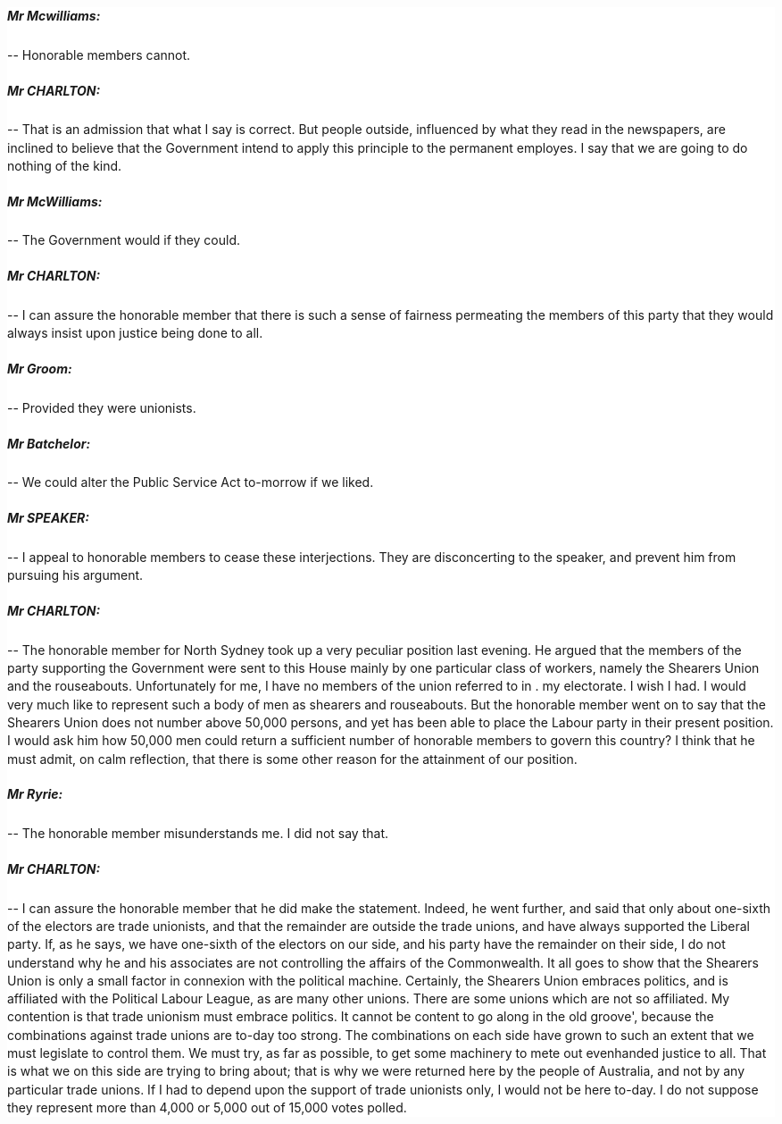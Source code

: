 ##### Mr Mcwilliams:

--  Honorable members cannot. 

##### Mr CHARLTON:

-- That is an admission that what I say is correct. But people outside, influenced by what they read in the newspapers, are inclined to believe that the Government intend to apply this principle to the permanent employes. I say that we are going to do nothing of the kind. 

##### Mr McWilliams:

--  The Government would if they could. 

##### Mr CHARLTON:

-- I can assure the honorable member that there is such a sense of fairness permeating the members of this party that they would always insist upon justice being done to all. 

##### Mr Groom:

--  Provided they were unionists. 

##### Mr Batchelor:

--  We could alter the Public Service Act to-morrow if we liked. 

##### Mr SPEAKER:

-- I appeal to honorable members to cease these interjections. They are disconcerting to the  speaker,  and prevent him from pursuing his argument. 

##### Mr CHARLTON:

-- The honorable member for North Sydney took up a very peculiar position last evening. He argued that the members of the party supporting the Government were sent to this House mainly by one particular class of workers, namely the Shearers Union and the rouseabouts. Unfortunately for me, I have no members of the union referred to in . my electorate. I wish I had. I would very much like to represent such a body of men as shearers and rouseabouts. But the honorable member went on to say that the Shearers Union does not number above  50,000  persons, and yet has been able to place the Labour party in their present position. I would ask him how  50,000  men could return a sufficient number of honorable members to govern this country? I think that he must admit, on calm reflection, that there is some other reason for the attainment of our position. 

##### Mr Ryrie:

--  The honorable member misunderstands me. I did not say that. 

##### Mr CHARLTON:

-- I can assure the honorable member that he did make the statement. Indeed, he went further, and said that only about one-sixth of the electors are trade unionists, and that the remainder are outside the trade unions, and have always supported the Liberal party. If, as he says, we have one-sixth of the electors on our side, and his party have the remainder on their side, I do not understand why he and his associates are not controlling the affairs of the Commonwealth. It all goes to show that the Shearers Union is only a small factor in connexion with the political machine. Certainly, the Shearers Union embraces politics, and is affiliated with the Political Labour League, as are many other unions. There are some unions which are not so affiliated. My contention is that trade unionism must embrace politics. It cannot be content to go along in the old groove', because the combinations against trade unions are to-day too strong. The combinations on each side have grown to such an extent that we must legislate to control them. We must try, as far as possible, to get some machinery to mete out evenhanded justice to all. That is what we on this side are trying to bring about; that is why we were returned here by the people of Australia, and not by any particular trade unions. If I had to depend upon the support of trade unionists only, I would not be here to-day. I do not suppose they represent more than  4,000  or  5,000  out of  15,000  votes polled. 
